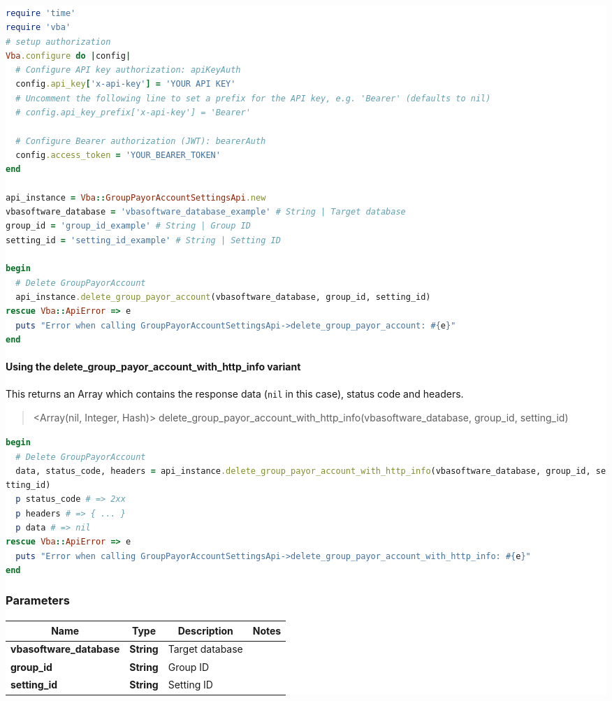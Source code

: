 ```ruby
require 'time'
require 'vba'
# setup authorization
Vba.configure do |config|
  # Configure API key authorization: apiKeyAuth
  config.api_key['x-api-key'] = 'YOUR API KEY'
  # Uncomment the following line to set a prefix for the API key, e.g. 'Bearer' (defaults to nil)
  # config.api_key_prefix['x-api-key'] = 'Bearer'

  # Configure Bearer authorization (JWT): bearerAuth
  config.access_token = 'YOUR_BEARER_TOKEN'
end

api_instance = Vba::GroupPayorAccountSettingsApi.new
vbasoftware_database = 'vbasoftware_database_example' # String | Target database
group_id = 'group_id_example' # String | Group ID
setting_id = 'setting_id_example' # String | Setting ID

begin
  # Delete GroupPayorAccount
  api_instance.delete_group_payor_account(vbasoftware_database, group_id, setting_id)
rescue Vba::ApiError => e
  puts "Error when calling GroupPayorAccountSettingsApi->delete_group_payor_account: #{e}"
end
```

#### Using the delete_group_payor_account_with_http_info variant

This returns an Array which contains the response data (`nil` in this case), status code and headers.

> <Array(nil, Integer, Hash)> delete_group_payor_account_with_http_info(vbasoftware_database, group_id, setting_id)

```ruby
begin
  # Delete GroupPayorAccount
  data, status_code, headers = api_instance.delete_group_payor_account_with_http_info(vbasoftware_database, group_id, setting_id)
  p status_code # => 2xx
  p headers # => { ... }
  p data # => nil
rescue Vba::ApiError => e
  puts "Error when calling GroupPayorAccountSettingsApi->delete_group_payor_account_with_http_info: #{e}"
end
```

### Parameters

| Name | Type | Description | Notes |
| ---- | ---- | ----------- | ----- |
| **vbasoftware_database** | **String** | Target database |  |
| **group_id** | **String** | Group ID |  |
| **setting_id** | **String** | Setting ID |  |
